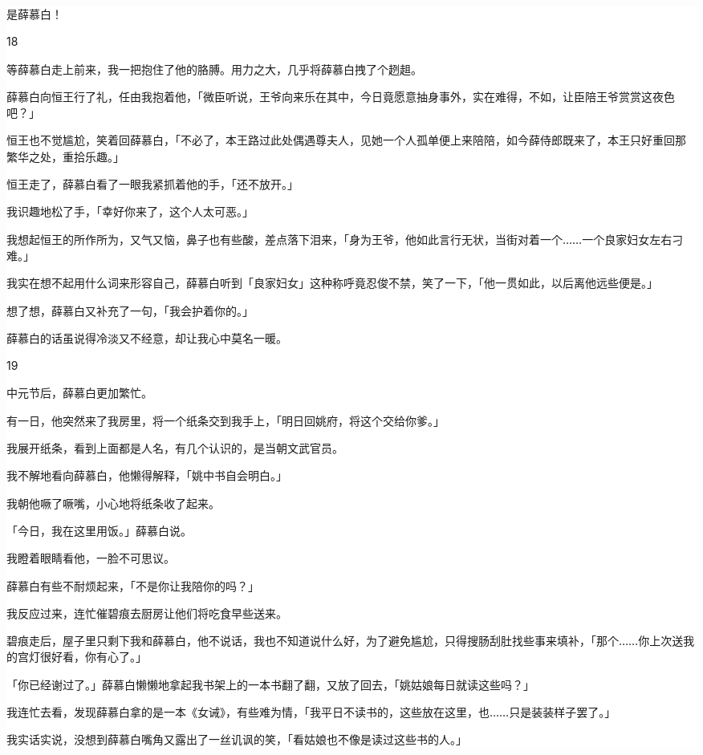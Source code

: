 是薛慕白！


18


等薛慕白走上前来，我一把抱住了他的胳膊。用力之大，几乎将薛慕白拽了个趔趄。


薛慕白向恒王行了礼，任由我抱着他，「微臣听说，王爷向来乐在其中，今日竟愿意抽身事外，实在难得，不如，让臣陪王爷赏赏这夜色吧？」


恒王也不觉尴尬，笑着回薛慕白，「不必了，本王路过此处偶遇尊夫人，见她一个人孤单便上来陪陪，如今薛侍郎既来了，本王只好重回那繁华之处，重拾乐趣。」


恒王走了，薛慕白看了一眼我紧抓着他的手，「还不放开。」


我识趣地松了手，「幸好你来了，这个人太可恶。」


我想起恒王的所作所为，又气又恼，鼻子也有些酸，差点落下泪来，「身为王爷，他如此言行无状，当街对着一个……一个良家妇女左右刁难。」


我实在想不起用什么词来形容自己，薛慕白听到「良家妇女」这种称呼竟忍俊不禁，笑了一下，「他一贯如此，以后离他远些便是。」


想了想，薛慕白又补充了一句，「我会护着你的。」


薛慕白的话虽说得冷淡又不经意，却让我心中莫名一暖。


19


中元节后，薛慕白更加繁忙。


有一日，他突然来了我房里，将一个纸条交到我手上，「明日回姚府，将这个交给你爹。」


我展开纸条，看到上面都是人名，有几个认识的，是当朝文武官员。


我不解地看向薛慕白，他懒得解释，「姚中书自会明白。」


我朝他噘了噘嘴，小心地将纸条收了起来。


「今日，我在这里用饭。」薛慕白说。


我瞪着眼睛看他，一脸不可思议。


薛慕白有些不耐烦起来，「不是你让我陪你的吗？」


我反应过来，连忙催碧痕去厨房让他们将吃食早些送来。


碧痕走后，屋子里只剩下我和薛慕白，他不说话，我也不知道说什么好，为了避免尴尬，只得搜肠刮肚找些事来填补，「那个……你上次送我的宫灯很好看，你有心了。」


「你已经谢过了。」薛慕白懒懒地拿起我书架上的一本书翻了翻，又放了回去，「姚姑娘每日就读这些吗？」


我连忙去看，发现薛慕白拿的是一本《女诫》，有些难为情，「我平日不读书的，这些放在这里，也……只是装装样子罢了。」


我实话实说，没想到薛慕白嘴角又露出了一丝讥讽的笑，「看姑娘也不像是读过这些书的人。」
